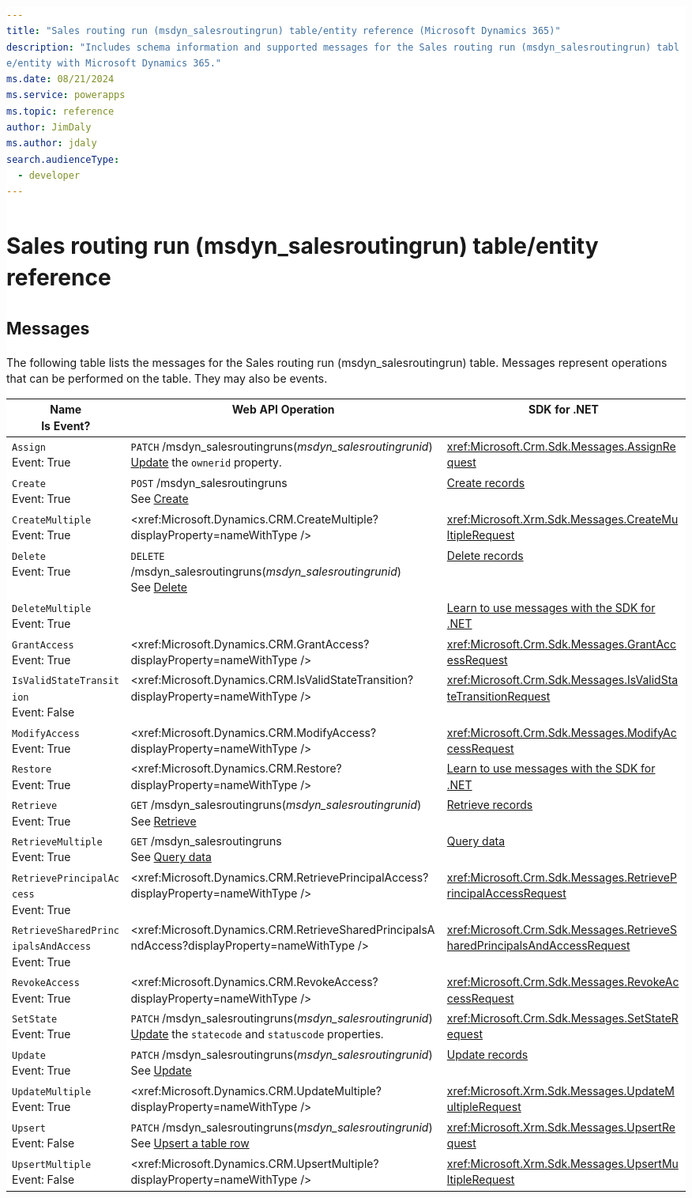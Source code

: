 ```yaml
---
title: "Sales routing run (msdyn_salesroutingrun) table/entity reference (Microsoft Dynamics 365)"
description: "Includes schema information and supported messages for the Sales routing run (msdyn_salesroutingrun) table/entity with Microsoft Dynamics 365."
ms.date: 08/21/2024
ms.service: powerapps
ms.topic: reference
author: JimDaly
ms.author: jdaly
search.audienceType: 
  - developer
---
```


# Sales routing run (msdyn_salesroutingrun) table/entity reference



## Messages

The following table lists the messages for the Sales routing run (msdyn_salesroutingrun) table.
Messages represent operations that can be performed on the table. They may also be events.

| Name <br />Is Event? |Web API Operation |SDK for .NET |
| ---- | ----- |----- |
| `Assign`<br />Event: True |`PATCH` /msdyn_salesroutingruns(*msdyn_salesroutingrunid*)<br />[Update](/powerapps/developer/data-platform/webapi/update-delete-entities-using-web-api#basic-update) the `ownerid` property. |<xref:Microsoft.Crm.Sdk.Messages.AssignRequest>|
| `Create`<br />Event: True |`POST` /msdyn_salesroutingruns<br />See [Create](/powerapps/developer/data-platform/webapi/create-entity-web-api) |[Create records](/power-apps/developer/data-platform/org-service/entity-operations-create#basic-create)|
| `CreateMultiple`<br />Event: True |<xref:Microsoft.Dynamics.CRM.CreateMultiple?displayProperty=nameWithType /> |<xref:Microsoft.Xrm.Sdk.Messages.CreateMultipleRequest>|
| `Delete`<br />Event: True |`DELETE` /msdyn_salesroutingruns(*msdyn_salesroutingrunid*)<br />See [Delete](/powerapps/developer/data-platform/webapi/update-delete-entities-using-web-api#basic-delete) |[Delete records](/power-apps/developer/data-platform/org-service/entity-operations-update-delete#basic-delete)|
| `DeleteMultiple`<br />Event: True | |[Learn to use messages with the SDK for .NET](/power-apps/developer/data-platform/org-service/use-messages)|
| `GrantAccess`<br />Event: True |<xref:Microsoft.Dynamics.CRM.GrantAccess?displayProperty=nameWithType /> |<xref:Microsoft.Crm.Sdk.Messages.GrantAccessRequest>|
| `IsValidStateTransition`<br />Event: False |<xref:Microsoft.Dynamics.CRM.IsValidStateTransition?displayProperty=nameWithType /> |<xref:Microsoft.Crm.Sdk.Messages.IsValidStateTransitionRequest>|
| `ModifyAccess`<br />Event: True |<xref:Microsoft.Dynamics.CRM.ModifyAccess?displayProperty=nameWithType /> |<xref:Microsoft.Crm.Sdk.Messages.ModifyAccessRequest>|
| `Restore`<br />Event: True |<xref:Microsoft.Dynamics.CRM.Restore?displayProperty=nameWithType /> |[Learn to use messages with the SDK for .NET](/power-apps/developer/data-platform/org-service/use-messages)|
| `Retrieve`<br />Event: True |`GET` /msdyn_salesroutingruns(*msdyn_salesroutingrunid*)<br />See [Retrieve](/powerapps/developer/data-platform/webapi/retrieve-entity-using-web-api) |[Retrieve records](/power-apps/developer/data-platform/org-service/entity-operations-retrieve)|
| `RetrieveMultiple`<br />Event: True |`GET` /msdyn_salesroutingruns<br />See [Query data](/power-apps/developer/data-platform/webapi/query-data-web-api) |[Query data](/power-apps/developer/data-platform/org-service/entity-operations-query-data)|
| `RetrievePrincipalAccess`<br />Event: True |<xref:Microsoft.Dynamics.CRM.RetrievePrincipalAccess?displayProperty=nameWithType /> |<xref:Microsoft.Crm.Sdk.Messages.RetrievePrincipalAccessRequest>|
| `RetrieveSharedPrincipalsAndAccess`<br />Event: True |<xref:Microsoft.Dynamics.CRM.RetrieveSharedPrincipalsAndAccess?displayProperty=nameWithType /> |<xref:Microsoft.Crm.Sdk.Messages.RetrieveSharedPrincipalsAndAccessRequest>|
| `RevokeAccess`<br />Event: True |<xref:Microsoft.Dynamics.CRM.RevokeAccess?displayProperty=nameWithType /> |<xref:Microsoft.Crm.Sdk.Messages.RevokeAccessRequest>|
| `SetState`<br />Event: True |`PATCH` /msdyn_salesroutingruns(*msdyn_salesroutingrunid*)<br />[Update](/powerapps/developer/data-platform/webapi/update-delete-entities-using-web-api#basic-update) the `statecode` and `statuscode` properties. |<xref:Microsoft.Crm.Sdk.Messages.SetStateRequest>|
| `Update`<br />Event: True |`PATCH` /msdyn_salesroutingruns(*msdyn_salesroutingrunid*)<br />See [Update](/powerapps/developer/data-platform/webapi/update-delete-entities-using-web-api#basic-update) |[Update records](/power-apps/developer/data-platform/org-service/entity-operations-update-delete#basic-update)|
| `UpdateMultiple`<br />Event: True |<xref:Microsoft.Dynamics.CRM.UpdateMultiple?displayProperty=nameWithType /> |<xref:Microsoft.Xrm.Sdk.Messages.UpdateMultipleRequest>|
| `Upsert`<br />Event: False |`PATCH` /msdyn_salesroutingruns(*msdyn_salesroutingrunid*)<br />See [Upsert a table row](/powerapps/developer/data-platform/webapi/update-delete-entities-using-web-api#upsert-a-table-row) |<xref:Microsoft.Xrm.Sdk.Messages.UpsertRequest>|
| `UpsertMultiple`<br />Event: False |<xref:Microsoft.Dynamics.CRM.UpsertMultiple?displayProperty=nameWithType /> |<xref:Microsoft.Xrm.Sdk.Messages.UpsertMultipleRequest>|
